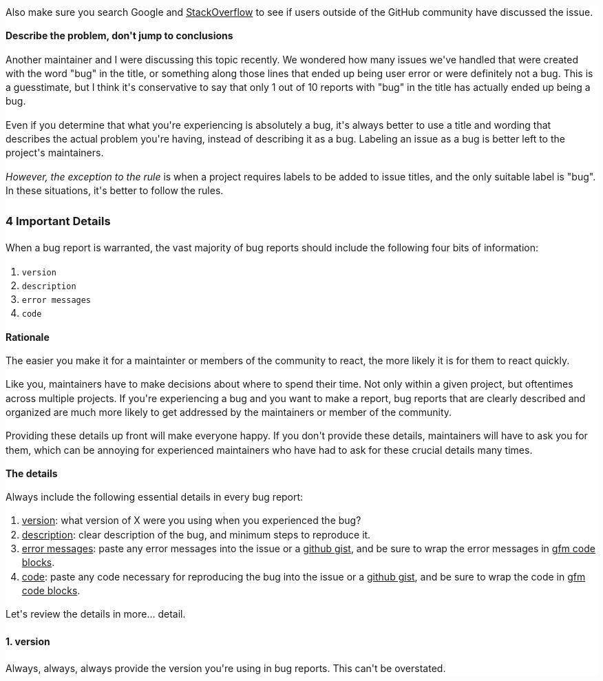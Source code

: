 Also make sure you search Google and [StackOverflow](https://stackoverflow.com) to see if users outside of the GitHub community have discussed the issue.

**Describe the problem, don't jump to conclusions**

Another maintainer and I were discussing this topic recently. We wondered how many issues we've handled that were created with the word "bug" in the title, or something along those lines that ended up being user error or were definitely not a bug. This is a guesstimate, but I think it's conservative to say that only 1 out of 10 reports with "bug" in the title has actually ended up being a bug. 

Even if you determine that what you're experiencing is absolutely a bug, it's always better to use a title and wording that describes the actual problem you're having, instead of describing it as a bug. Labeling an issue as a bug is better left to the project's maintainers. 

_However, the exception to the rule_ is when a project requires labels to be added to issue titles, and the only suitable label is "bug". In these situations, it's better to follow the rules.

### 4 Important Details

When a bug report is warranted, the vast majority of bug reports should include the following four bits of information: 

1. `version`
2. `description`
3. `error messages`
4. `code`

**Rationale**

The easier you make it for a maintainter or members of the community to react, the more likely it is for them to react quickly. 

Like you, maintainers have to make decisions about where to spend their time. Not only within a given project, but oftentimes across multiple projects. If you're experiencing a bug and you want to make a report, bug reports that are clearly described and organized are much more likely to get addressed by the maintainers or member of the community.

Providing these details up front will make everyone happy. If you don't provide these details, maintainers will have to ask you for them, which can be annoying for experienced maintainers who have had to ask for these crucial details many times. 

**The details**

Always include the following essential details in every bug report:

1. [version](#1-version): what version of X were you using when you experienced the bug?
2. [description](#2-description): clear description of the bug, and minimum steps to reproduce it.
3. [error messages](#3-error-messages): paste any error messages into the issue or a [github gist](https://gist.github.com/), and be sure to wrap the error messages in [gfm code blocks][gfm].
4. [code](#3-code): paste any code necessary for reproducing the bug into the issue or a [github gist](https://gist.github.com/), and be sure to wrap the code in [gfm code blocks][gfm].

Let's review the details in more... detail.

#### 1. version 

Always, always, always provide the version you're using in bug reports. This can't be overstated.


[gfm]: https://help.github.com/articles/creating-and-highlighting-code-blocks/
[issue-templates]: https://github.com/blog/2111-issue-and-pull-request-templates